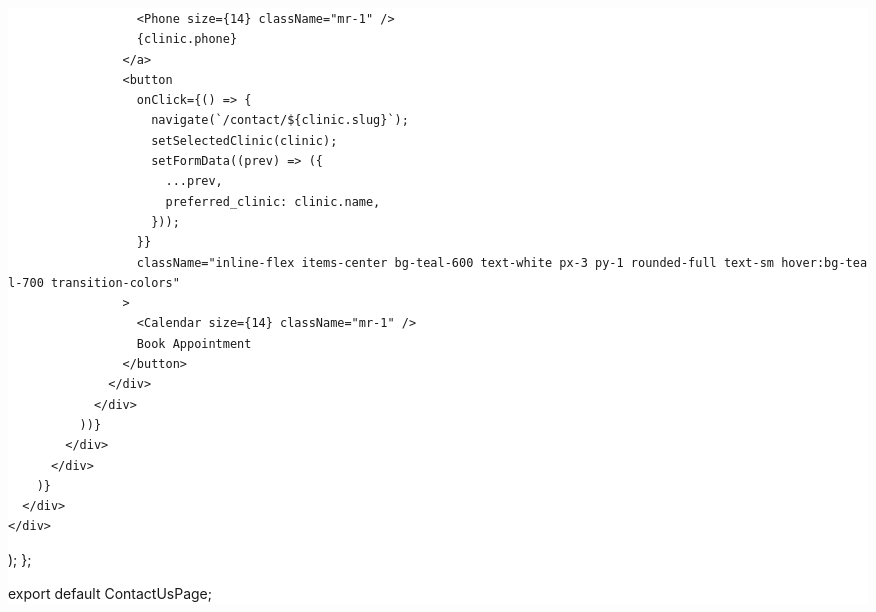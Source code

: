                       <Phone size={14} className="mr-1" />
                      {clinic.phone}
                    </a>
                    <button
                      onClick={() => {
                        navigate(`/contact/${clinic.slug}`);
                        setSelectedClinic(clinic);
                        setFormData((prev) => ({
                          ...prev,
                          preferred_clinic: clinic.name,
                        }));
                      }}
                      className="inline-flex items-center bg-teal-600 text-white px-3 py-1 rounded-full text-sm hover:bg-teal-700 transition-colors"
                    >
                      <Calendar size={14} className="mr-1" />
                      Book Appointment
                    </button>
                  </div>
                </div>
              ))}
            </div>
          </div>
        )}
      </div>
    </div>

);
};

export default ContactUsPage;
